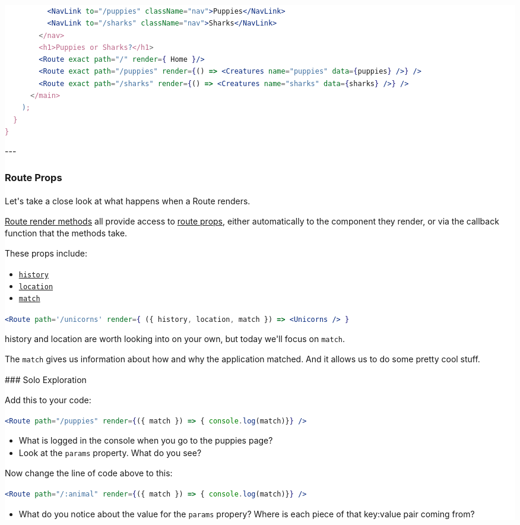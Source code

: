 ```jsx
          <NavLink to="/puppies" className="nav">Puppies</NavLink>
          <NavLink to="/sharks" className="nav">Sharks</NavLink>
        </nav>
        <h1>Puppies or Sharks?</h1>
        <Route exact path="/" render={ Home }/>
        <Route exact path="/puppies" render={() => <Creatures name="puppies" data={puppies} />} />
        <Route exact path="/sharks" render={() => <Creatures name="sharks" data={sharks} />} />
      </main>
    );
  }
}
```
</section>
---

### Route Props

Let's take a close look at what happens when a Route renders.

[Route render methods](https://v5.reactrouter.com/web/api/Route/route-render-methods) all provide access to [route props](https://v5.reactrouter.com/web/api/Route/route-props), either automatically to the component they render, or via the callback function that the methods take.

These props include:
- [`history`](https://v5.reactrouter.com/web/api/history)
- [`location`](https://v5.reactrouter.com/web/api/location)
- [`match`](https://v5.reactrouter.com/web/api/match)

```jsx
<Route path='/unicorns' render={ ({ history, location, match }) => <Unicorns /> }
```

history and location are worth looking into on your own, but today we'll focus on `match`.

The `match` gives us information about how and why the application matched. And it allows us to do some pretty cool stuff.

<section class="call-to-action">
### Solo Exploration

Add this to your code:
```jsx
<Route path="/puppies" render={({ match }) => { console.log(match)}} />
```
 - What is logged in the console when you go to the puppies page?
 - Look at the `params` property. What do you see?

Now change the line of code above to this:
```jsx
<Route path="/:animal" render={({ match }) => { console.log(match)}} />
```
- What do you notice about the value for the `params` propery? Where is each piece of that key:value pair coming from?
</section>
